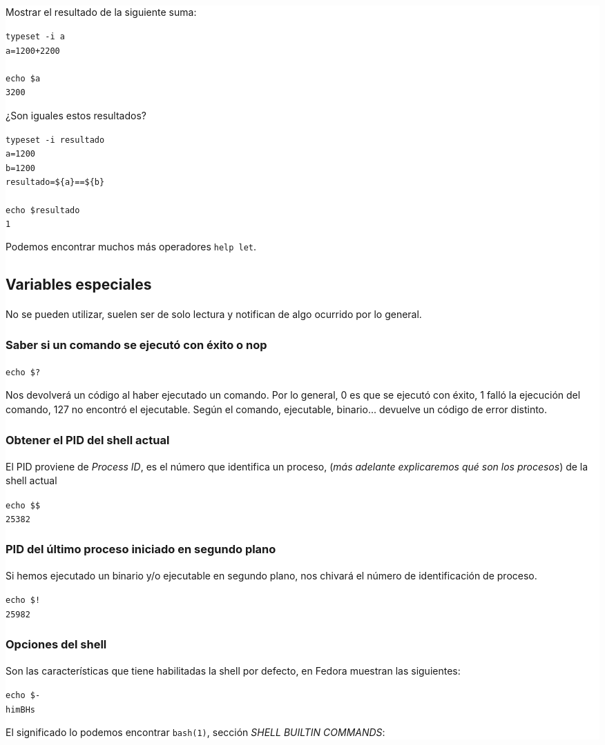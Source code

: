 Mostrar el resultado de la siguiente suma:
```
typeset -i a
a=1200+2200

echo $a
3200
```

¿Son iguales estos resultados?
```
typeset -i resultado
a=1200
b=1200
resultado=${a}==${b}

echo $resultado
1
```

Podemos encontrar muchos más operadores `help let`.

## Variables especiales
No se pueden utilizar, suelen ser de solo lectura y notifican de algo ocurrido por lo general.

### Saber si un comando se ejecutó con éxito o nop
```
echo $?
```
Nos devolverá un código al haber ejecutado un comando. Por lo general, 0 es que se ejecutó con éxito, 1 falló la ejecución del comando, 127 no encontró el ejecutable. Según el comando, ejecutable, binario... devuelve un código de error distinto.

### Obtener el PID del shell actual
El PID proviene de _Process ID_, es el número que identifica un proceso, (_más adelante explicaremos qué son los procesos_) de la shell actual
```
echo $$
25382
```

### PID del último proceso iniciado en segundo plano
Si hemos ejecutado un binario y/o ejecutable en segundo plano, nos chivará el número de identificación de proceso.
```
echo $!
25982
```

### Opciones del shell
Son las características que tiene habilitadas la shell por defecto, en Fedora muestran las siguientes:
```
echo $-
himBHs
```
El significado lo podemos encontrar `bash(1)`, sección _SHELL BUILTIN COMMANDS_:
